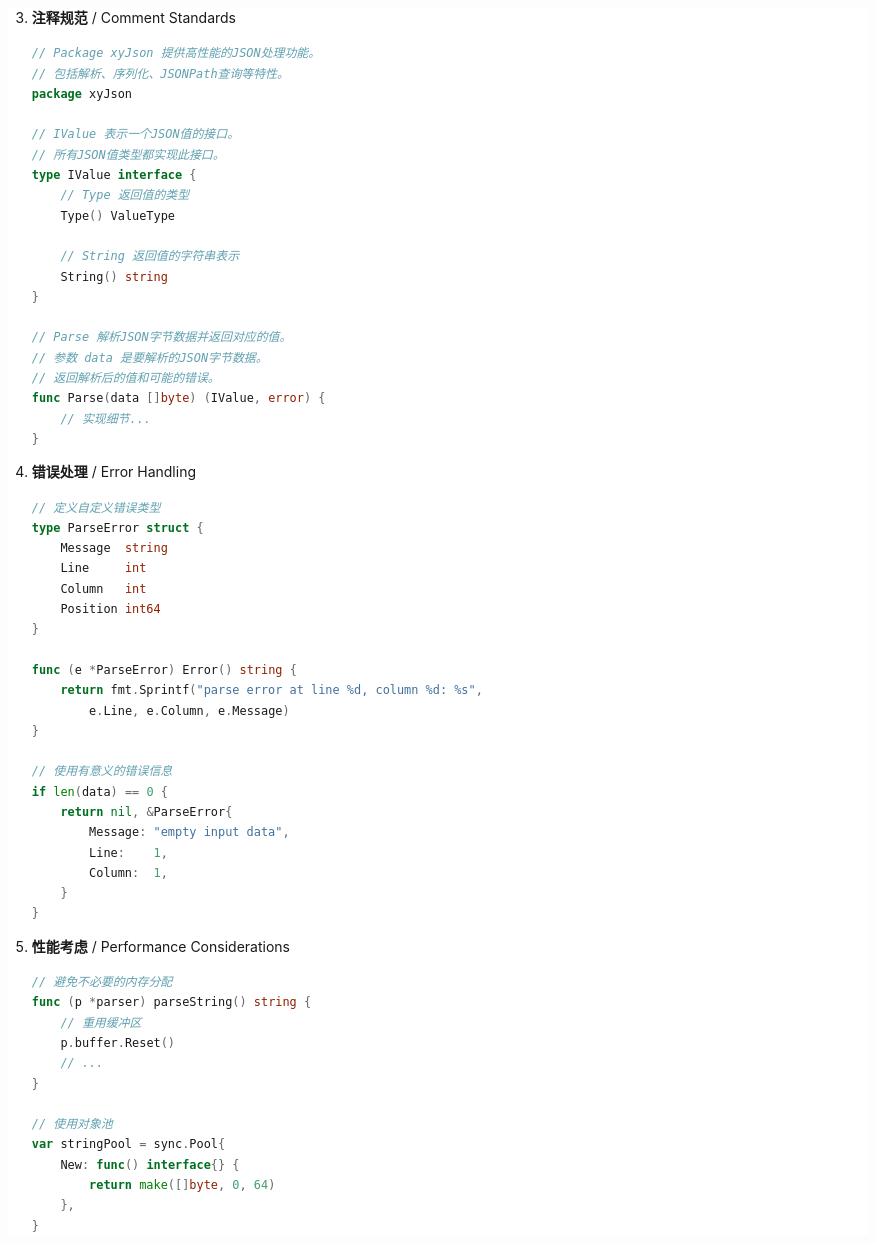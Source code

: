3. **注释规范** / Comment Standards
   ```go
   // Package xyJson 提供高性能的JSON处理功能。
   // 包括解析、序列化、JSONPath查询等特性。
   package xyJson
   
   // IValue 表示一个JSON值的接口。
   // 所有JSON值类型都实现此接口。
   type IValue interface {
       // Type 返回值的类型
       Type() ValueType
       
       // String 返回值的字符串表示
       String() string
   }
   
   // Parse 解析JSON字节数据并返回对应的值。
   // 参数 data 是要解析的JSON字节数据。
   // 返回解析后的值和可能的错误。
   func Parse(data []byte) (IValue, error) {
       // 实现细节...
   }
   ```

4. **错误处理** / Error Handling
   ```go
   // 定义自定义错误类型
   type ParseError struct {
       Message  string
       Line     int
       Column   int
       Position int64
   }
   
   func (e *ParseError) Error() string {
       return fmt.Sprintf("parse error at line %d, column %d: %s", 
           e.Line, e.Column, e.Message)
   }
   
   // 使用有意义的错误信息
   if len(data) == 0 {
       return nil, &ParseError{
           Message: "empty input data",
           Line:    1,
           Column:  1,
       }
   }
   ```

5. **性能考虑** / Performance Considerations
   ```go
   // 避免不必要的内存分配
   func (p *parser) parseString() string {
       // 重用缓冲区
       p.buffer.Reset()
       // ...
   }
   
   // 使用对象池
   var stringPool = sync.Pool{
       New: func() interface{} {
           return make([]byte, 0, 64)
       },
   }
   ```

